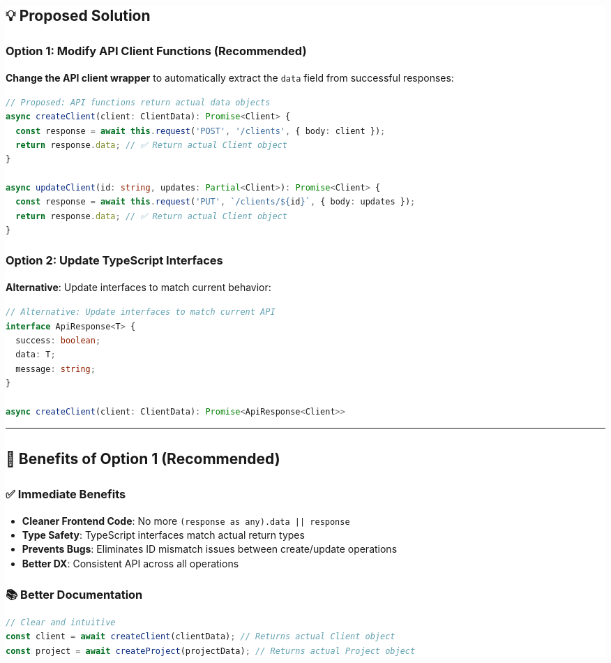 
## 💡 **Proposed Solution**

### **Option 1: Modify API Client Functions (Recommended)**

**Change the API client wrapper** to automatically extract the `data` field from successful responses:

```typescript
// Proposed: API functions return actual data objects
async createClient(client: ClientData): Promise<Client> {
  const response = await this.request('POST', '/clients', { body: client });
  return response.data; // ✅ Return actual Client object
}

async updateClient(id: string, updates: Partial<Client>): Promise<Client> {
  const response = await this.request('PUT', `/clients/${id}`, { body: updates });
  return response.data; // ✅ Return actual Client object
}
```

### **Option 2: Update TypeScript Interfaces**

**Alternative**: Update interfaces to match current behavior:

```typescript
// Alternative: Update interfaces to match current API
interface ApiResponse<T> {
  success: boolean;
  data: T;
  message: string;
}

async createClient(client: ClientData): Promise<ApiResponse<Client>>
```

---

## 🚀 **Benefits of Option 1 (Recommended)**

### **✅ Immediate Benefits**
- **Cleaner Frontend Code**: No more `(response as any).data || response`
- **Type Safety**: TypeScript interfaces match actual return types
- **Prevents Bugs**: Eliminates ID mismatch issues between create/update operations
- **Better DX**: Consistent API across all operations

### **📚 Better Documentation**
```typescript
// Clear and intuitive
const client = await createClient(clientData); // Returns actual Client object
const project = await createProject(projectData); // Returns actual Project object
```
